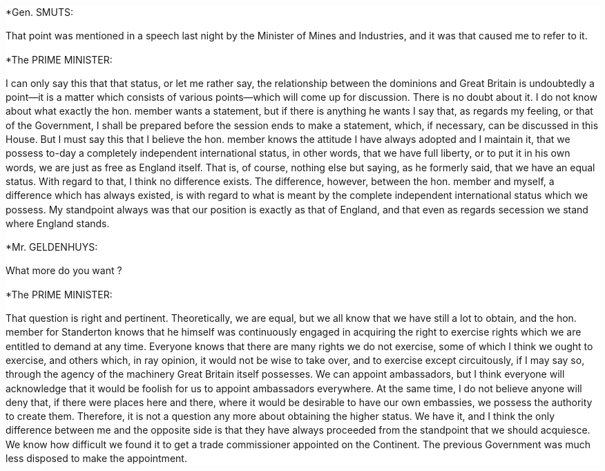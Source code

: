 </speech>

<speech by="#smuts">

<from>*Gen. <person refersTo="hansard_za">SMUTS</person>:</from>

<p>That point was mentioned in a speech last night by the Minister of Mines and Industries, and it was that caused me to refer to it.</p>

</speech>

<speech by="#prime_minister">

<from>*The <person refersTo="hansard_za">PRIME MINISTER</person>:</from>

<p>I can only say this that that status, or let me rather say, the relationship between the dominions and Great Britain is undoubtedly a point&#x2014;it is a matter which consists of various points&#x2014;which will come up for discussion. There is no doubt about it. I do not know about what exactly the hon. member wants a statement, but if there is anything he wants I say that, as regards my feeling, or that of the Government, I shall be prepared before the session ends to make a statement, which, if necessary, can be discussed in this House. But I must say this that I believe the hon. member knows the attitude I have always adopted and I maintain it, that we possess to-day a completely independent international status, in other words, that we have full liberty, or to put it in his own words, we are just as free as England itself. That is, of course, nothing else but saying, as he formerly said, that we have an equal status. With regard to that, I think no difference exists. The difference, however, between the hon. member and myself, a difference which has always existed, is with regard to what is meant by the complete independent international status which we possess. My standpoint always was that our position is exactly as that of England, and that even as regards secession we stand where England stands.</p>

</speech>

<speech by="#geldenhuys">

<from>*Mr. <person refersTo="hansard_za">GELDENHUYS</person>:</from>

<p>What more do you want ?</p>

</speech>

<speech by="#prime_minister">

<from>*The <person refersTo="hansard_za">PRIME MINISTER</person>:</from>

<p>That question is right and pertinent. Theoretically, we are equal, but we all know that we have still a lot to obtain, and the hon. member for Standerton knows that he himself was continuously engaged in acquiring the right to exercise rights which we are entitled to demand at any time. Everyone knows that there are many rights we do not exercise, some of which <span class="col_2663-2664" refersTo="page_0284"/>I think we ought to exercise, and others which, in ray opinion, it would not be wise to take over, and to exercise except circuitously, if I may say so, through the agency of the machinery Great Britain itself possesses. We can appoint ambassadors, but I think everyone will acknowledge that it would be foolish for us to appoint ambassadors everywhere. At the same time, I do not believe anyone will deny that, if there were places here and there, where it would be desirable to have our own embassies, we possess the authority to create them. Therefore, it is not a question any more about obtaining the higher status. We have it, and I think the only difference between me and the opposite side is that they have always proceeded from the standpoint that we should acquiesce. We know how difficult we found it to get a trade commissioner appointed on the Continent. The previous Government was much less disposed to make the appointment.</p>
